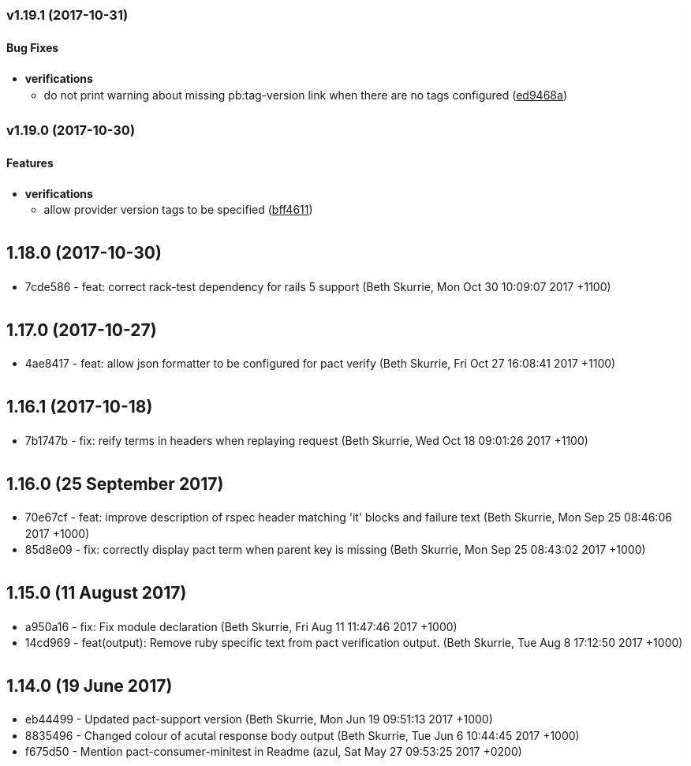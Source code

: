 
<a name="v1.19.1"></a>
### v1.19.1 (2017-10-31)


#### Bug Fixes

* **verifications**
  * do not print warning about missing pb:tag-version link when there are no tags configured	 ([ed9468a](/../../commit/ed9468a))


<a name="v1.19.0"></a>
### v1.19.0 (2017-10-30)


#### Features

* **verifications**
  * allow provider version tags to be specified	 ([bff4611](/../../commit/bff4611))


<a name="v1.18.0"></a>
## 1.18.0 (2017-10-30)
* 7cde586 - feat: correct rack-test dependency for rails 5 support (Beth Skurrie, Mon Oct 30 10:09:07 2017 +1100)

<a name="v1.17.0"></a>
## 1.17.0 (2017-10-27)

* 4ae8417 - feat: allow json formatter to be configured for pact verify (Beth Skurrie, Fri Oct 27 16:08:41 2017 +1100)

<a name="v1.16.1"></a>
## 1.16.1 (2017-10-18)

* 7b1747b - fix: reify terms in headers when replaying request (Beth Skurrie, Wed Oct 18 09:01:26 2017 +1100)

## 1.16.0 (25 September 2017)
* 70e67cf - feat: improve description of rspec header matching 'it' blocks and failure text (Beth Skurrie, Mon Sep 25 08:46:06 2017 +1000)
* 85d8e09 - fix: correctly display pact term when parent key is missing (Beth Skurrie, Mon Sep 25 08:43:02 2017 +1000)

## 1.15.0 (11 August 2017)
* a950a16 - fix: Fix module declaration (Beth Skurrie, Fri Aug 11 11:47:46 2017 +1000)
* 14cd969 - feat(output): Remove ruby specific text from pact verification output. (Beth Skurrie, Tue Aug 8 17:12:50 2017 +1000)

## 1.14.0 (19 June 2017)
* eb44499 - Updated pact-support version (Beth Skurrie, Mon Jun 19 09:51:13 2017 +1000)
* 8835496 - Changed colour of acutal response body output (Beth Skurrie, Tue Jun 6 10:44:45 2017 +1000)
* f675d50 - Mention pact-consumer-minitest in Readme (azul, Sat May 27 09:53:25 2017 +0200)
